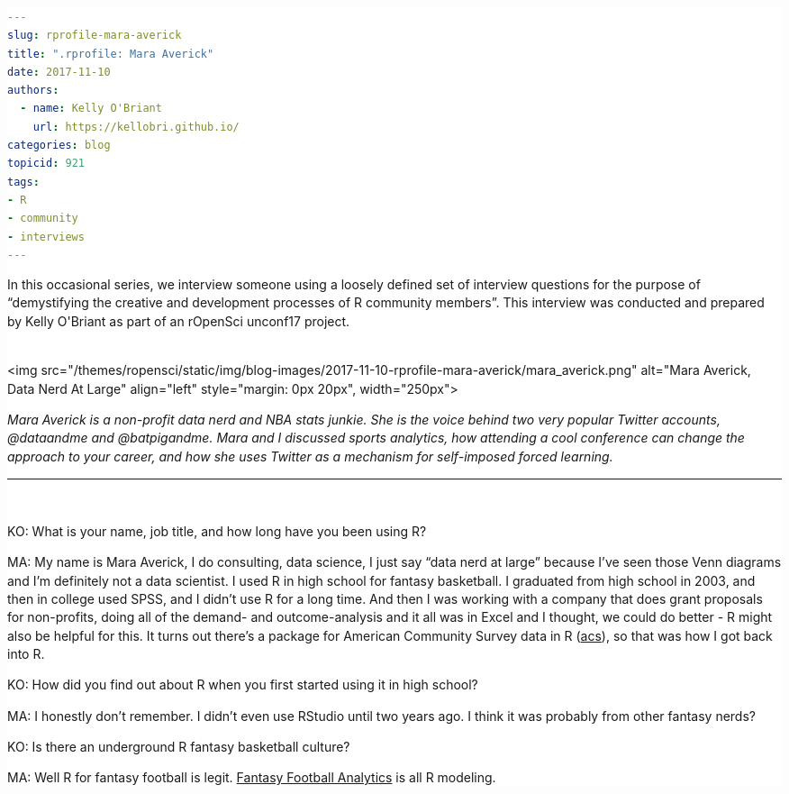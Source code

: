 ```yaml
---
slug: rprofile-mara-averick
title: ".rprofile: Mara Averick"
date: 2017-11-10
authors:
  - name: Kelly O'Briant
    url: https://kellobri.github.io/
categories: blog
topicid: 921
tags:
- R
- community
- interviews
---
```


<div class="alert alert-info" role="alert">
In this occasional series, we interview someone using a loosely defined set of interview questions for the purpose of “demystifying the creative and development processes of R community members”. This interview was conducted and prepared by Kelly O'Briant as part of an rOpenSci unconf17 project.
</div>

<br>

<img src="/themes/ropensci/static/img/blog-images/2017-11-10-rprofile-mara-averick/mara_averick.png" alt="Mara Averick, Data Nerd At Large" align="left" style="margin: 0px 20px", width="250px">

_Mara Averick is a non-profit data nerd and NBA stats junkie. She is the voice behind two very popular Twitter accounts, @dataandme and @batpigandme. Mara and I discussed sports analytics, how attending a cool conference can change the approach to your career, and how she uses Twitter as a mechanism for self-imposed forced learning._

---

<br>

KO: What is your name, job title, and how long have you been using R?

MA: My name is Mara Averick, I do consulting, data science, I just say “data nerd at large” because I’ve seen those Venn diagrams and I’m definitely not a data scientist. I used R in high school for fantasy basketball. I graduated from high school in 2003, and then in college used SPSS, and I didn’t use R for a long time. And then I was working with a company that does grant proposals for non-profits, doing all of the demand- and outcome-analysis and it all was in Excel and I thought, we could do better - R might also be helpful for this. It turns out there’s a package for American Community Survey data in R ([acs](https://cran.r-project.org/web/packages/acs/index.html )), so that was how I got back into R.

KO: How did you find out about R when you first started using it in high school?

MA: I honestly don’t remember. I didn’t even use RStudio until two years ago. I think it was probably from other fantasy nerds?

KO: Is there an underground R fantasy basketball culture?

MA: Well R for fantasy football is legit. [Fantasy Football Analytics](http://fantasyfootballanalytics.net/) is all R modeling.
